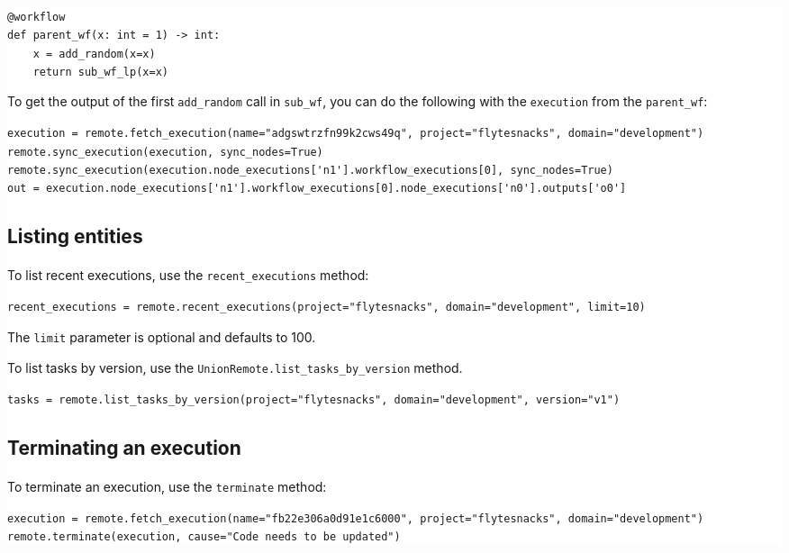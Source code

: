 ```{code-block} python
@workflow
def parent_wf(x: int = 1) -> int:
    x = add_random(x=x)
    return sub_wf_lp(x=x)
```
To get the output of the first `add_random` call in `sub_wf`, you can do the following with the `execution` from the
`parent_wf`:

```{code-block} python
execution = remote.fetch_execution(name="adgswtrzfn99k2cws49q", project="flytesnacks", domain="development")
remote.sync_execution(execution, sync_nodes=True)
remote.sync_execution(execution.node_executions['n1'].workflow_executions[0], sync_nodes=True)
out = execution.node_executions['n1'].workflow_executions[0].node_executions['n0'].outputs['o0']
```

## Listing entities

To list recent executions, use the `recent_executions` method:

```{code-block} python
recent_executions = remote.recent_executions(project="flytesnacks", domain="development", limit=10)
```

The `limit` parameter is optional and defaults to 100.

To list tasks by version, use the `UnionRemote.list_tasks_by_version` method.

```{code-block} python
tasks = remote.list_tasks_by_version(project="flytesnacks", domain="development", version="v1")
```

## Terminating an execution

To terminate an execution, use the `terminate` method:

```{code-block} python
execution = remote.fetch_execution(name="fb22e306a0d91e1c6000", project="flytesnacks", domain="development")
remote.terminate(execution, cause="Code needs to be updated")
```
